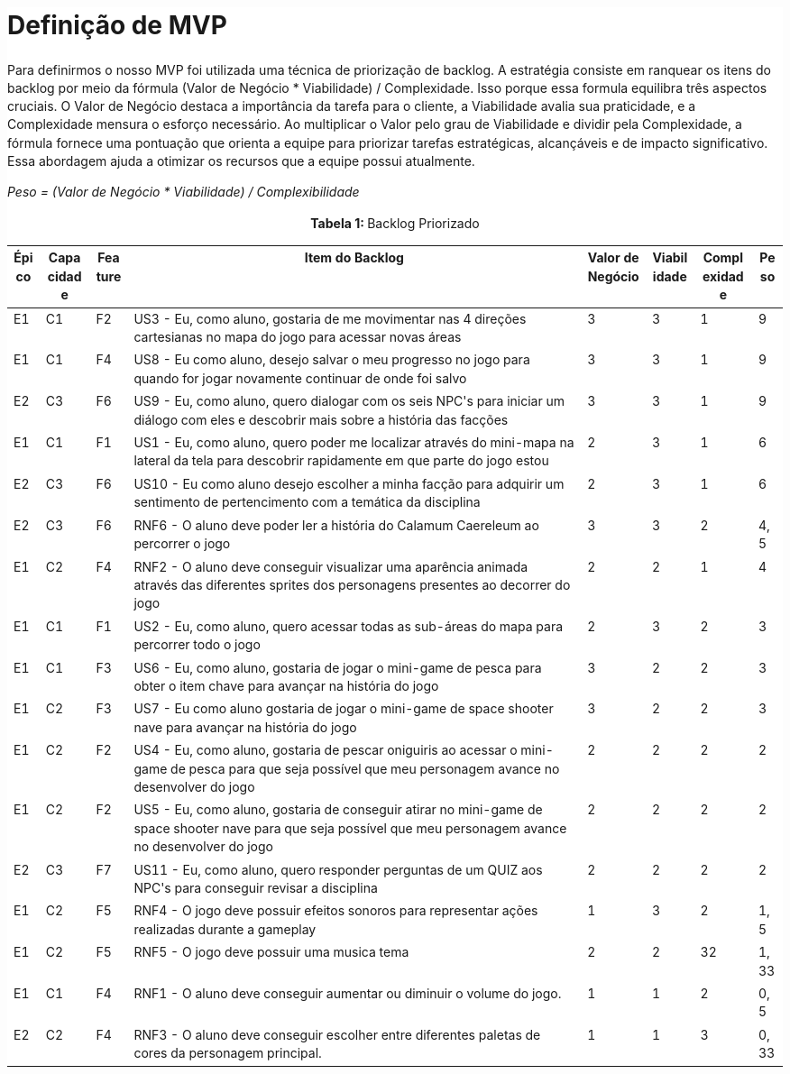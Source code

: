 # Definição de MVP

Para definirmos o nosso MVP foi utilizada uma técnica de priorização de backlog. A estratégia consiste em ranquear os itens do backlog por meio da fórmula (Valor de Negócio * Viabilidade) / Complexidade. Isso porque essa formula equilibra três aspectos cruciais. O Valor de Negócio destaca a importância da tarefa para o cliente, a Viabilidade avalia sua praticidade, e a Complexidade mensura o esforço necessário. Ao multiplicar o Valor pelo grau de Viabilidade e dividir pela Complexidade, a fórmula fornece uma pontuação que orienta a equipe para priorizar tarefas estratégicas, alcançáveis e de impacto significativo. Essa abordagem ajuda a otimizar os recursos que a equipe possui atualmente.

_Peso = (Valor de Negócio \* Viabilidade) / Complexibilidade_

<center><b>Tabela 1: </b> Backlog Priorizado</center>

| **Épico** | **Capacidade** | **Feature** | **Item do Backlog** | **Valor de Negócio** | **Viabilidade** | **Complexidade** | **Peso** |
| --------- | -------------- | ----------- | ------------------------------------------------------------------------------------------------------------------------------------------------------------------------------- | -------- | -------------------- | --------------- | ---------------- |
| E1        | C1             | F2          | US3 - Eu, como aluno, gostaria de me movimentar nas 4 direções cartesianas no mapa do jogo para acessar novas áreas | 3 | 3                    | 1               | 9                |
| E1        | C1             | F4          | US8 - Eu como aluno, desejo salvar o meu progresso no jogo para quando for jogar novamente continuar de onde foi salvo   | 3        | 3                    | 1               | 9                |
| E2        | C3             | F6          | US9 - Eu, como aluno, quero dialogar com os seis NPC's para iniciar um diálogo com eles e descobrir mais sobre a história das facções    | 3        | 3                    | 1               | 9                |
| E1        | C1             | F1          | US1 - Eu, como aluno, quero poder me localizar através do mini-mapa na lateral da tela para descobrir rapidamente em que parte do jogo estou        | 2        | 3                    | 1               | 6                |
| E2        | C3             | F6          | US10 - Eu como aluno desejo escolher a minha facção para adquirir um sentimento de pertencimento com a temática da disciplina                                                                                             | 2        | 3                    | 1               | 6                |
| E2        | C3             | F6          | RNF6 - O aluno deve poder ler a história do Calamum Caereleum ao percorrer o jogo                                                          | 3      | 3                    | 2               | 4,5                |
| E1        | C2             | F4          |RNF2 - O aluno deve conseguir visualizar uma aparência animada através das diferentes sprites dos personagens presentes ao decorrer do jogo   | 2      | 2                    | 1               | 4                |
| E1        | C1             | F1          | US2 - Eu, como aluno, quero acessar todas as sub-áreas do mapa para percorrer todo o jogo                                                                                        | 2        | 3                    | 2               | 3                |
| E1        | C1             | F3          | US6 - Eu, como aluno, gostaria de jogar o mini-game de pesca para obter o item chave para avançar na história do jogo                                                    | 3        | 2                    | 2               | 3                |
| E1        | C2             | F3          | US7 - Eu como aluno gostaria de jogar o mini-game de space shooter nave para avançar na história do jogo | 3        | 2                    | 2               | 3                |
| E1        | C2             | F2          | US4 - Eu, como aluno, gostaria de pescar oniguiris ao acessar o mini-game de pesca para que seja possível que meu personagem avance no desenvolver do jogo    | 2        | 2                    | 2               | 2                |
| E1        | C2             | F2          | US5 - Eu, como aluno, gostaria de conseguir atirar no mini-game de space shooter nave para que seja possível que meu personagem avance no desenvolver do jogo    | 2        | 2                    | 2               | 2                |
| E2        | C3             | F7          | US11 - Eu, como aluno, quero responder perguntas de um QUIZ aos NPC's para conseguir revisar a disciplina                                                              | 2        | 2                    | 2               | 2                |
| E1        | C2             | F5          | RNF4 - O jogo deve possuir efeitos sonoros para representar ações realizadas durante a gameplay  | 1      | 3                    | 2               | 1,5                |
| E1        | C2             | F5          | RNF5 - O jogo deve possuir uma musica tema                                                                              | 2      | 2                    | 32               | 1,33                |
| E1        | C1             | F4          | RNF1 -  O aluno deve conseguir aumentar ou diminuir o volume do jogo.                                                              | 1        | 1                    | 2               | 0,5                |
| E2        | C2             | F4          | RNF3 -  O aluno deve conseguir escolher entre diferentes paletas de cores da personagem principal.                                                      | 1        | 1                    | 3               | 0,33               |